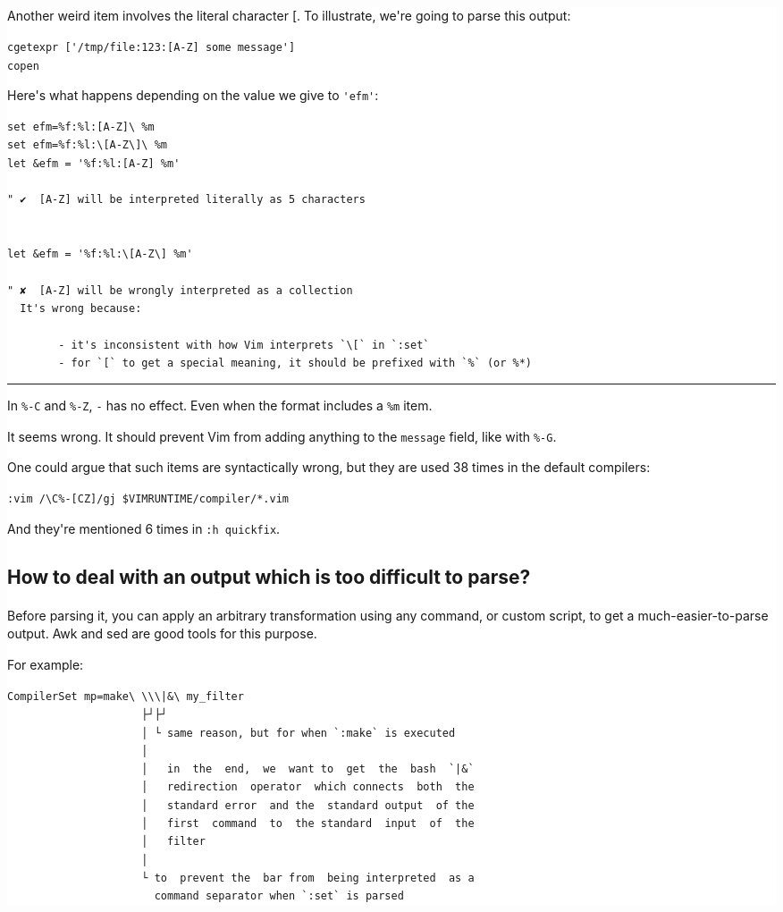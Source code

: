 Another weird item involves the literal character [.
To illustrate, we're going to parse this output:

    cgetexpr ['/tmp/file:123:[A-Z] some message']
    copen

Here's what happens depending on the value we give to `'efm'`:

    set efm=%f:%l:[A-Z]\ %m
    set efm=%f:%l:\[A-Z\]\ %m
    let &efm = '%f:%l:[A-Z] %m'

    " ✔  [A-Z] will be interpreted literally as 5 characters


    let &efm = '%f:%l:\[A-Z\] %m'

    " ✘  [A-Z] will be wrongly interpreted as a collection
      It's wrong because:

            - it's inconsistent with how Vim interprets `\[` in `:set`
            - for `[` to get a special meaning, it should be prefixed with `%` (or %*)

---

In `%-C` and `%-Z`, `-` has no effect.
Even when the format includes a `%m` item.

It seems wrong.
It should prevent Vim from adding anything to the `message` field, like with `%-G`.

One could argue  that such items are  syntactically wrong, but they  are used 38
times in the default compilers:

    :vim /\C%-[CZ]/gj $VIMRUNTIME/compiler/*.vim

And they're mentioned 6 times in `:h quickfix`.

## How to deal with an output which is too difficult to parse?

Before parsing it, you can apply  an arbitrary transformation using any command,
or custom script, to get a much-easier-to-parse output.
Awk and sed are good tools for this purpose.

For example:

    CompilerSet mp=make\ \\\|&\ my_filter
                         ├┘├┘
                         │ └ same reason, but for when `:make` is executed
                         │
                         │   in  the  end,  we  want to  get  the  bash  `|&`
                         │   redirection  operator  which connects  both  the
                         │   standard error  and the  standard output  of the
                         │   first  command  to  the standard  input  of  the
                         │   filter
                         │
                         └ to  prevent the  bar from  being interpreted  as a
                           command separator when `:set` is parsed


[1]: https://en.wikipedia.org/wiki/Build_automation
[2]: https://github.com/lacygoill/config/blob/master/.vim/template/by_name/compiler.txt
[3]: https://github.com/lacygoill/vim-unix/blob/4e4f339a8709cd2012934db7dab45c97dc4050e3/plugin/unix.vim#L234-L240